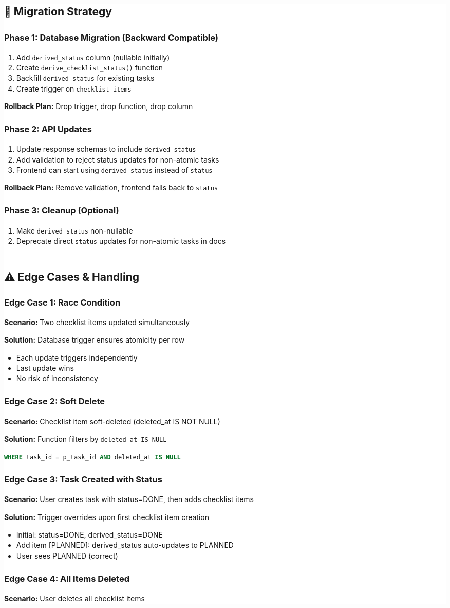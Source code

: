 
## 🚀 Migration Strategy

### Phase 1: Database Migration (Backward Compatible)
1. Add `derived_status` column (nullable initially)
2. Create `derive_checklist_status()` function
3. Backfill `derived_status` for existing tasks
4. Create trigger on `checklist_items`

**Rollback Plan:** Drop trigger, drop function, drop column

### Phase 2: API Updates
1. Update response schemas to include `derived_status`
2. Add validation to reject status updates for non-atomic tasks
3. Frontend can start using `derived_status` instead of `status`

**Rollback Plan:** Remove validation, frontend falls back to `status`

### Phase 3: Cleanup (Optional)
1. Make `derived_status` non-nullable
2. Deprecate direct `status` updates for non-atomic tasks in docs

---

## ⚠️ Edge Cases & Handling

### Edge Case 1: Race Condition
**Scenario:** Two checklist items updated simultaneously

**Solution:** Database trigger ensures atomicity per row
- Each update triggers independently
- Last update wins
- No risk of inconsistency

### Edge Case 2: Soft Delete
**Scenario:** Checklist item soft-deleted (deleted_at IS NOT NULL)

**Solution:** Function filters by `deleted_at IS NULL`
```sql
WHERE task_id = p_task_id AND deleted_at IS NULL
```

### Edge Case 3: Task Created with Status
**Scenario:** User creates task with status=DONE, then adds checklist items

**Solution:** Trigger overrides upon first checklist item creation
- Initial: status=DONE, derived_status=DONE
- Add item [PLANNED]: derived_status auto-updates to PLANNED
- User sees PLANNED (correct)

### Edge Case 4: All Items Deleted
**Scenario:** User deletes all checklist items
